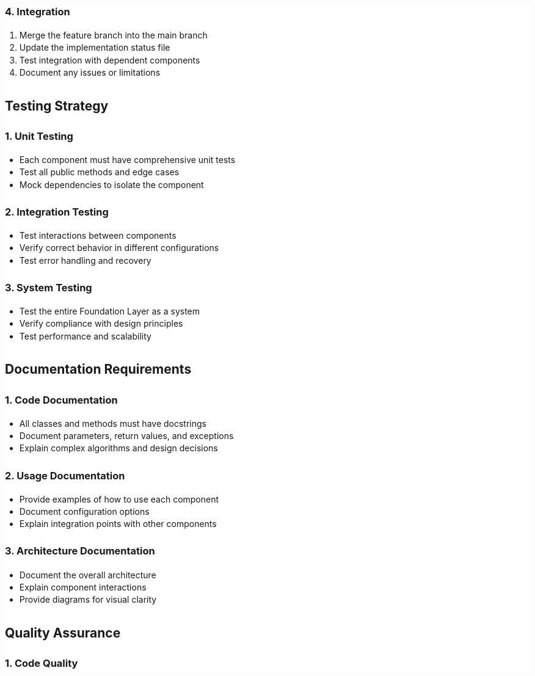 ### 4. Integration

1. Merge the feature branch into the main branch
2. Update the implementation status file
3. Test integration with dependent components
4. Document any issues or limitations

## Testing Strategy

### 1. Unit Testing

- Each component must have comprehensive unit tests
- Test all public methods and edge cases
- Mock dependencies to isolate the component

### 2. Integration Testing

- Test interactions between components
- Verify correct behavior in different configurations
- Test error handling and recovery

### 3. System Testing

- Test the entire Foundation Layer as a system
- Verify compliance with design principles
- Test performance and scalability

## Documentation Requirements

### 1. Code Documentation

- All classes and methods must have docstrings
- Document parameters, return values, and exceptions
- Explain complex algorithms and design decisions

### 2. Usage Documentation

- Provide examples of how to use each component
- Document configuration options
- Explain integration points with other components

### 3. Architecture Documentation

- Document the overall architecture
- Explain component interactions
- Provide diagrams for visual clarity

## Quality Assurance

### 1. Code Quality
